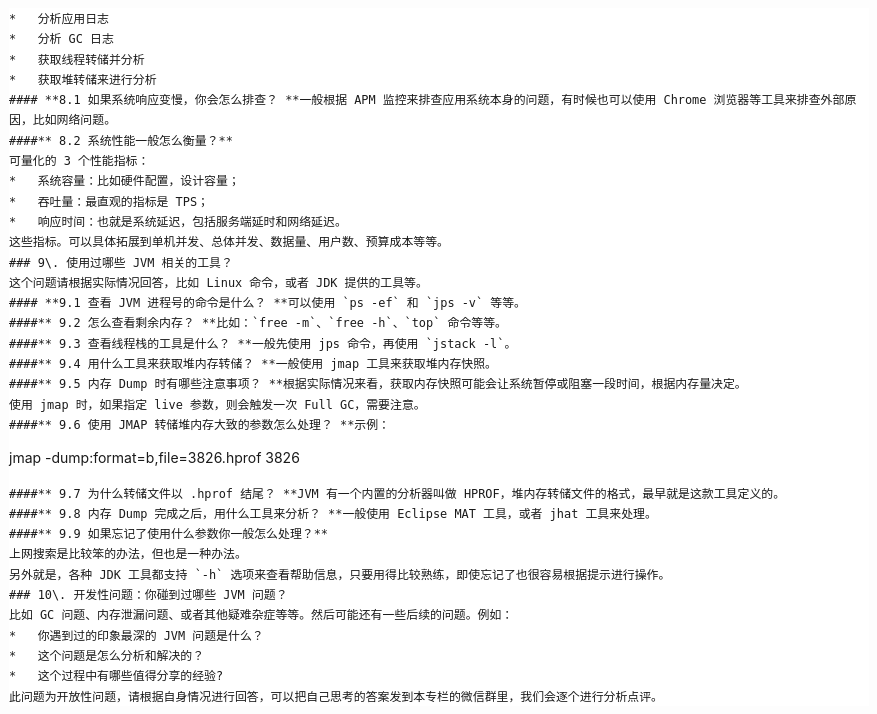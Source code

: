 ```
*   分析应用日志
*   分析 GC 日志
*   获取线程转储并分析
*   获取堆转储来进行分析
#### **8.1 如果系统响应变慢，你会怎么排查？ **一般根据 APM 监控来排查应用系统本身的问题，有时候也可以使用 Chrome 浏览器等工具来排查外部原因，比如网络问题。
####** 8.2 系统性能一般怎么衡量？**
可量化的 3 个性能指标：
*   系统容量：比如硬件配置，设计容量；
*   吞吐量：最直观的指标是 TPS；
*   响应时间：也就是系统延迟，包括服务端延时和网络延迟。
这些指标。可以具体拓展到单机并发、总体并发、数据量、用户数、预算成本等等。
### 9\. 使用过哪些 JVM 相关的工具？
这个问题请根据实际情况回答，比如 Linux 命令，或者 JDK 提供的工具等。
#### **9.1 查看 JVM 进程号的命令是什么？ **可以使用 `ps -ef` 和 `jps -v` 等等。
####** 9.2 怎么查看剩余内存？ **比如：`free -m`、`free -h`、`top` 命令等等。
####** 9.3 查看线程栈的工具是什么？ **一般先使用 jps 命令，再使用 `jstack -l`。
####** 9.4 用什么工具来获取堆内存转储？ **一般使用 jmap 工具来获取堆内存快照。
####** 9.5 内存 Dump 时有哪些注意事项？ **根据实际情况来看，获取内存快照可能会让系统暂停或阻塞一段时间，根据内存量决定。
使用 jmap 时，如果指定 live 参数，则会触发一次 Full GC，需要注意。
####** 9.6 使用 JMAP 转储堆内存大致的参数怎么处理？ **示例：
```

jmap -dump:format=b,file=3826.hprof 3826

```
####** 9.7 为什么转储文件以 .hprof 结尾？ **JVM 有一个内置的分析器叫做 HPROF，堆内存转储文件的格式，最早就是这款工具定义的。
####** 9.8 内存 Dump 完成之后，用什么工具来分析？ **一般使用 Eclipse MAT 工具，或者 jhat 工具来处理。
####** 9.9 如果忘记了使用什么参数你一般怎么处理？**
上网搜索是比较笨的办法，但也是一种办法。
另外就是，各种 JDK 工具都支持 `-h` 选项来查看帮助信息，只要用得比较熟练，即使忘记了也很容易根据提示进行操作。
### 10\. 开发性问题：你碰到过哪些 JVM 问题？
比如 GC 问题、内存泄漏问题、或者其他疑难杂症等等。然后可能还有一些后续的问题。例如：
*   你遇到过的印象最深的 JVM 问题是什么？
*   这个问题是怎么分析和解决的？
*   这个过程中有哪些值得分享的经验?
此问题为开放性问题，请根据自身情况进行回答，可以把自己思考的答案发到本专栏的微信群里，我们会逐个进行分析点评。
```
